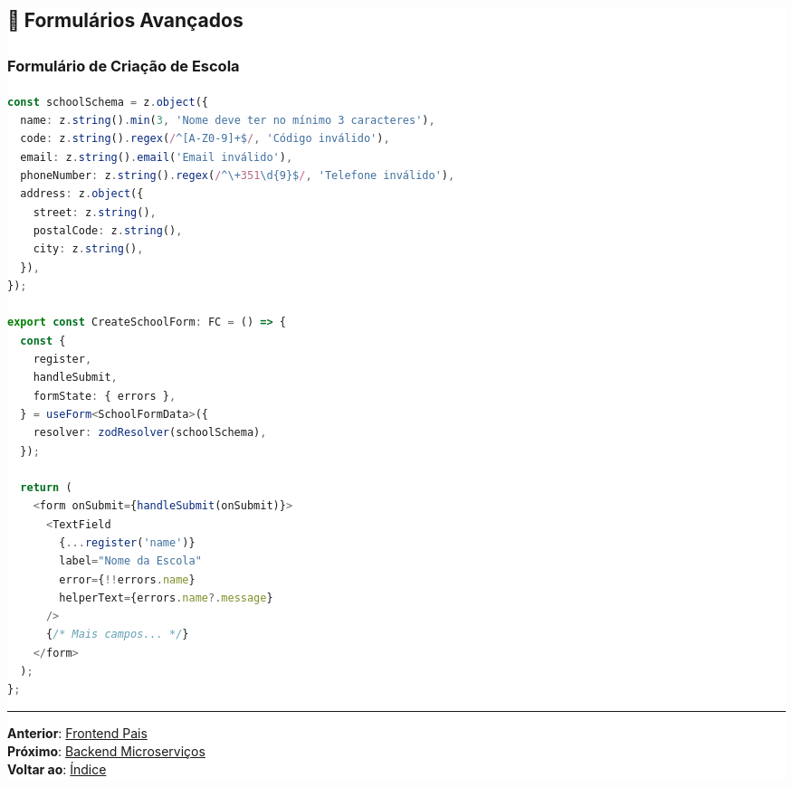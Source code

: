
## 📝 Formulários Avançados

### Formulário de Criação de Escola

```typescript
const schoolSchema = z.object({
  name: z.string().min(3, 'Nome deve ter no mínimo 3 caracteres'),
  code: z.string().regex(/^[A-Z0-9]+$/, 'Código inválido'),
  email: z.string().email('Email inválido'),
  phoneNumber: z.string().regex(/^\+351\d{9}$/, 'Telefone inválido'),
  address: z.object({
    street: z.string(),
    postalCode: z.string(),
    city: z.string(),
  }),
});

export const CreateSchoolForm: FC = () => {
  const {
    register,
    handleSubmit,
    formState: { errors },
  } = useForm<SchoolFormData>({
    resolver: zodResolver(schoolSchema),
  });

  return (
    <form onSubmit={handleSubmit(onSubmit)}>
      <TextField
        {...register('name')}
        label="Nome da Escola"
        error={!!errors.name}
        helperText={errors.name?.message}
      />
      {/* Mais campos... */}
    </form>
  );
};
```

---

**Anterior**: [Frontend Pais](./04-FRONTEND-PAIS.md)  
**Próximo**: [Backend Microserviços](./06-BACKEND-MICROSERVICOS.md)  
**Voltar ao**: [Índice](./00-INDICE.md)
